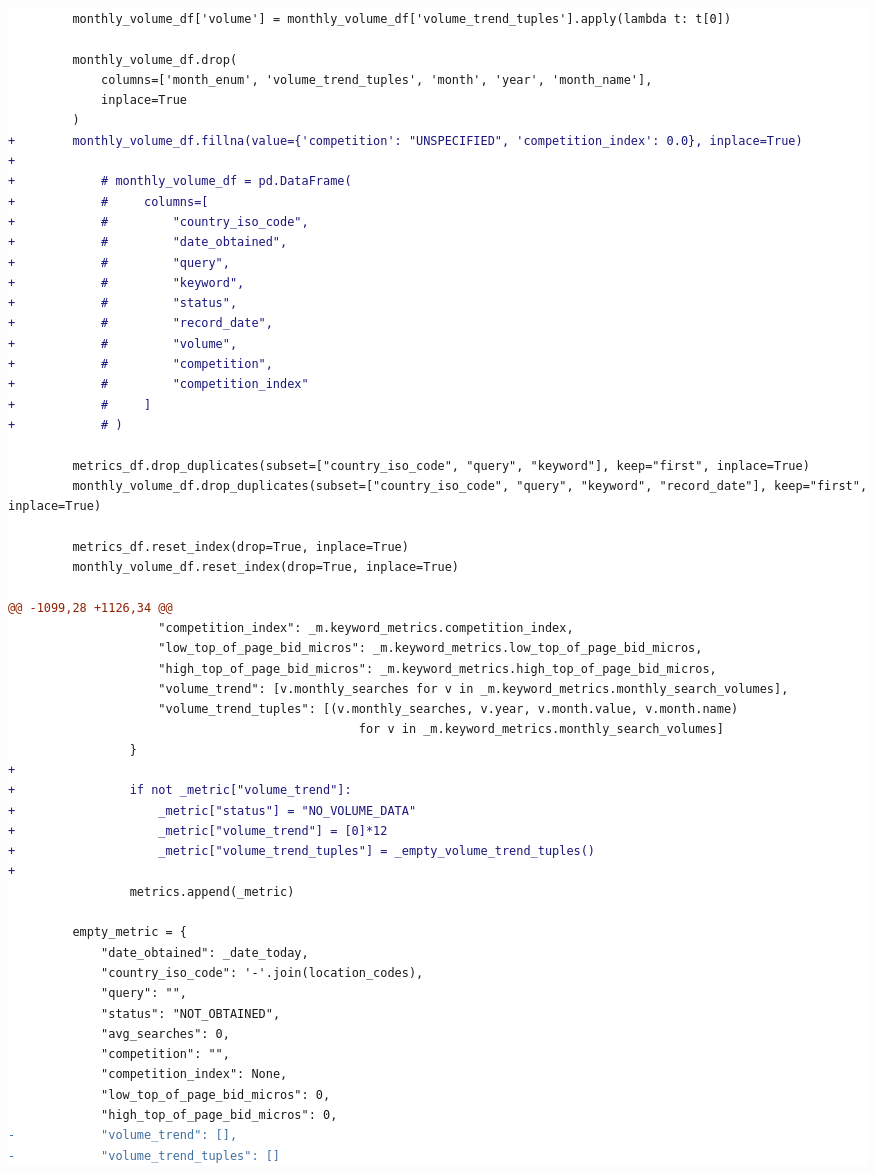 ```diff
         monthly_volume_df['volume'] = monthly_volume_df['volume_trend_tuples'].apply(lambda t: t[0])
 
         monthly_volume_df.drop(
             columns=['month_enum', 'volume_trend_tuples', 'month', 'year', 'month_name'],
             inplace=True
         )
+        monthly_volume_df.fillna(value={'competition': "UNSPECIFIED", 'competition_index': 0.0}, inplace=True)
+
+            # monthly_volume_df = pd.DataFrame(
+            #     columns=[
+            #         "country_iso_code",
+            #         "date_obtained",
+            #         "query",
+            #         "keyword",
+            #         "status",
+            #         "record_date",
+            #         "volume",
+            #         "competition",
+            #         "competition_index"
+            #     ]
+            # )
 
         metrics_df.drop_duplicates(subset=["country_iso_code", "query", "keyword"], keep="first", inplace=True)
         monthly_volume_df.drop_duplicates(subset=["country_iso_code", "query", "keyword", "record_date"], keep="first", inplace=True)
 
         metrics_df.reset_index(drop=True, inplace=True)
         monthly_volume_df.reset_index(drop=True, inplace=True)
 
@@ -1099,28 +1126,34 @@
                     "competition_index": _m.keyword_metrics.competition_index,
                     "low_top_of_page_bid_micros": _m.keyword_metrics.low_top_of_page_bid_micros,
                     "high_top_of_page_bid_micros": _m.keyword_metrics.high_top_of_page_bid_micros,
                     "volume_trend": [v.monthly_searches for v in _m.keyword_metrics.monthly_search_volumes],
                     "volume_trend_tuples": [(v.monthly_searches, v.year, v.month.value, v.month.name)
                                                 for v in _m.keyword_metrics.monthly_search_volumes]
                 }
+
+                if not _metric["volume_trend"]:
+                    _metric["status"] = "NO_VOLUME_DATA"
+                    _metric["volume_trend"] = [0]*12
+                    _metric["volume_trend_tuples"] = _empty_volume_trend_tuples()
+
                 metrics.append(_metric)
 
         empty_metric = {
             "date_obtained": _date_today,
             "country_iso_code": '-'.join(location_codes),
             "query": "",
             "status": "NOT_OBTAINED",
             "avg_searches": 0,
             "competition": "",
             "competition_index": None,
             "low_top_of_page_bid_micros": 0,
             "high_top_of_page_bid_micros": 0,
-            "volume_trend": [],
-            "volume_trend_tuples": []
```